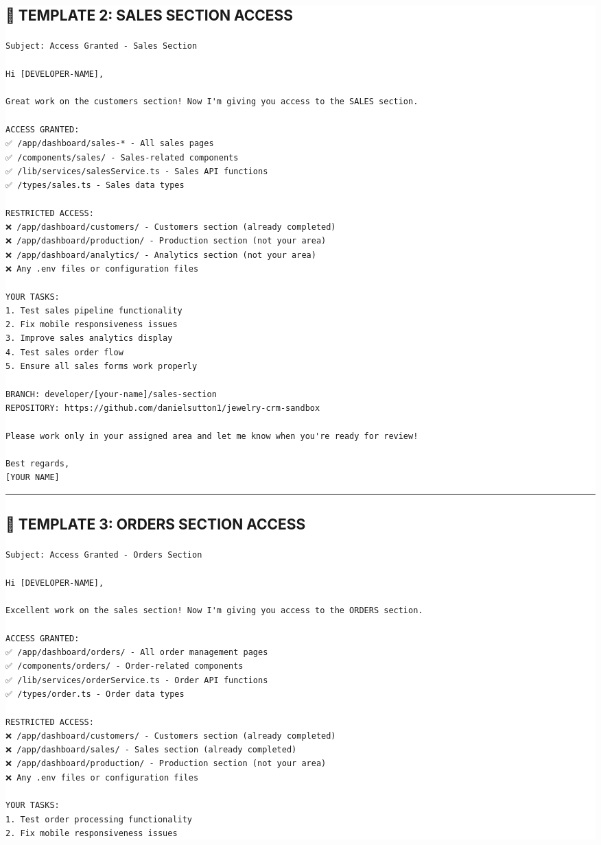 
## 📧 TEMPLATE 2: SALES SECTION ACCESS

```
Subject: Access Granted - Sales Section

Hi [DEVELOPER-NAME],

Great work on the customers section! Now I'm giving you access to the SALES section.

ACCESS GRANTED:
✅ /app/dashboard/sales-* - All sales pages
✅ /components/sales/ - Sales-related components
✅ /lib/services/salesService.ts - Sales API functions
✅ /types/sales.ts - Sales data types

RESTRICTED ACCESS:
❌ /app/dashboard/customers/ - Customers section (already completed)
❌ /app/dashboard/production/ - Production section (not your area)
❌ /app/dashboard/analytics/ - Analytics section (not your area)
❌ Any .env files or configuration files

YOUR TASKS:
1. Test sales pipeline functionality
2. Fix mobile responsiveness issues
3. Improve sales analytics display
4. Test sales order flow
5. Ensure all sales forms work properly

BRANCH: developer/[your-name]/sales-section
REPOSITORY: https://github.com/danielsutton1/jewelry-crm-sandbox

Please work only in your assigned area and let me know when you're ready for review!

Best regards,
[YOUR NAME]
```

---

## 📧 TEMPLATE 3: ORDERS SECTION ACCESS

```
Subject: Access Granted - Orders Section

Hi [DEVELOPER-NAME],

Excellent work on the sales section! Now I'm giving you access to the ORDERS section.

ACCESS GRANTED:
✅ /app/dashboard/orders/ - All order management pages
✅ /components/orders/ - Order-related components
✅ /lib/services/orderService.ts - Order API functions
✅ /types/order.ts - Order data types

RESTRICTED ACCESS:
❌ /app/dashboard/customers/ - Customers section (already completed)
❌ /app/dashboard/sales/ - Sales section (already completed)
❌ /app/dashboard/production/ - Production section (not your area)
❌ Any .env files or configuration files

YOUR TASKS:
1. Test order processing functionality
2. Fix mobile responsiveness issues
```